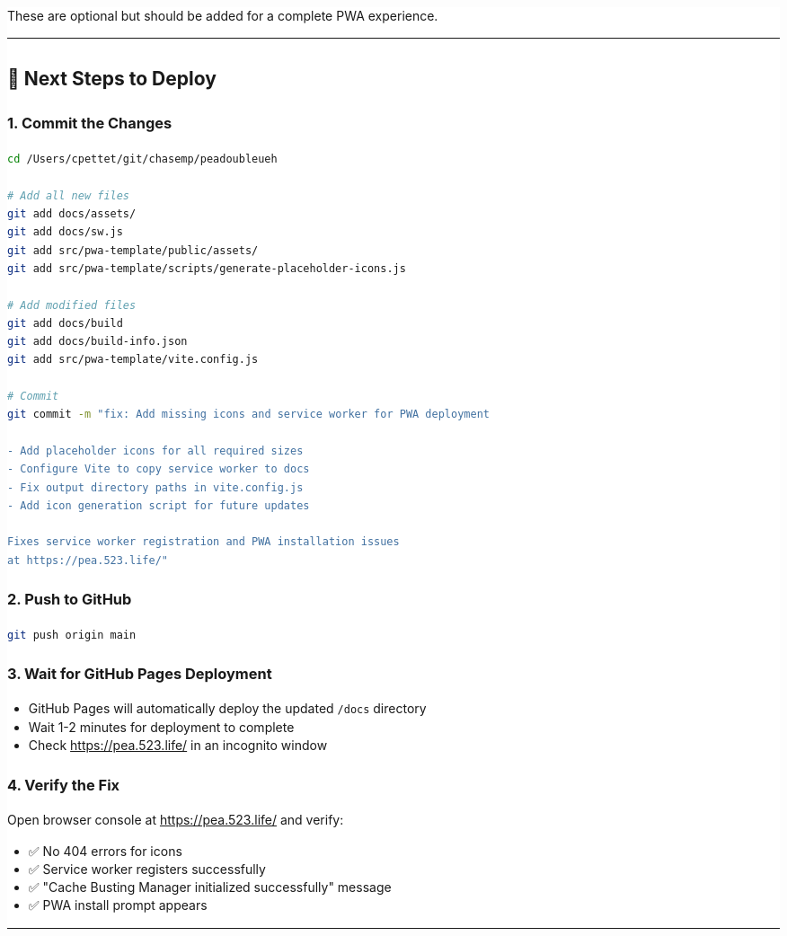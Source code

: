 These are optional but should be added for a complete PWA experience.

---

## 🚀 Next Steps to Deploy

### 1. **Commit the Changes**
```bash
cd /Users/cpettet/git/chasemp/peadoubleueh

# Add all new files
git add docs/assets/
git add docs/sw.js
git add src/pwa-template/public/assets/
git add src/pwa-template/scripts/generate-placeholder-icons.js

# Add modified files
git add docs/build
git add docs/build-info.json
git add src/pwa-template/vite.config.js

# Commit
git commit -m "fix: Add missing icons and service worker for PWA deployment

- Add placeholder icons for all required sizes
- Configure Vite to copy service worker to docs
- Fix output directory paths in vite.config.js
- Add icon generation script for future updates

Fixes service worker registration and PWA installation issues
at https://pea.523.life/"
```

### 2. **Push to GitHub**
```bash
git push origin main
```

### 3. **Wait for GitHub Pages Deployment**
- GitHub Pages will automatically deploy the updated `/docs` directory
- Wait 1-2 minutes for deployment to complete
- Check https://pea.523.life/ in an incognito window

### 4. **Verify the Fix**
Open browser console at https://pea.523.life/ and verify:
- ✅ No 404 errors for icons
- ✅ Service worker registers successfully
- ✅ "Cache Busting Manager initialized successfully" message
- ✅ PWA install prompt appears

---
